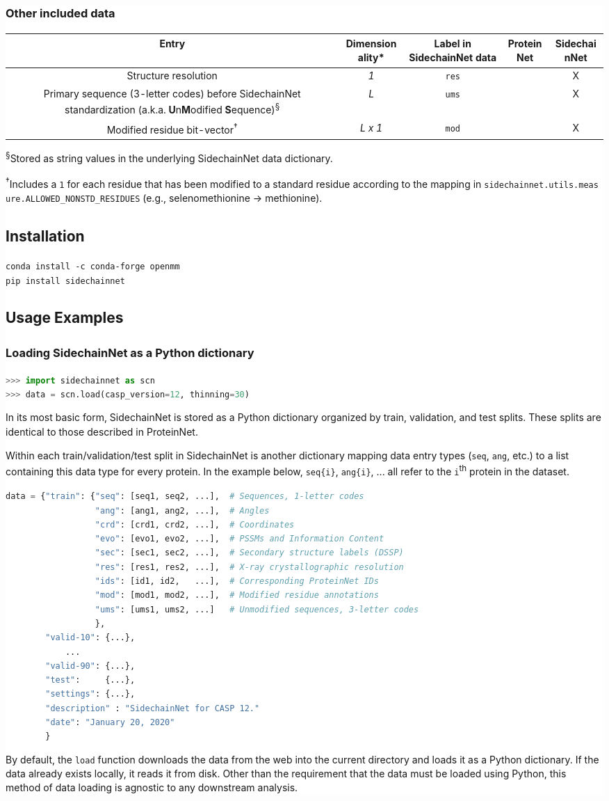 ### Other included data

| Entry | Dimensionality* | Label in SidechainNet data | ProteinNet | SidechainNet | 
| :---: | :---: |  :---: | :---: | :---: |
| Structure resolution | *1* | `res` | | X |
| Primary sequence (3-letter codes) before SidechainNet standardization (a.k.a. **U**n**M**odified **S**equence)<sup>§</sup> | *L*  | `ums` | | X |
| Modified residue bit-vector<sup>†</sup> | *L x 1*  | `mod` | | X |

<sup>§</sup>Stored as string values in the underlying SidechainNet data dictionary.


<sup>†</sup>Includes a `1` for each residue that has been modified to a standard residue according to the mapping in `sidechainnet.utils.measure.ALLOWED_NONSTD_RESIDUES` (e.g., selenomethionine -> methionine).

## Installation
```
conda install -c conda-forge openmm
pip install sidechainnet
```

## Usage Examples

### Loading SidechainNet as a Python dictionary

```python
>>> import sidechainnet as scn
>>> data = scn.load(casp_version=12, thinning=30)
```
In its most basic form, SidechainNet is stored as a Python dictionary organized by train, validation, and test splits. These splits are identical to those described in ProteinNet.
 
 Within each train/validation/test split in SidechainNet is another dictionary mapping data entry types (`seq`, `ang`, etc.) to a list containing this data type for every protein. In the example below, `seq{i}`, `ang{i}`, ... all refer to the `i`<sup>th</sup> protein in the dataset.
```python
data = {"train": {"seq": [seq1, seq2, ...],  # Sequences, 1-letter codes
                  "ang": [ang1, ang2, ...],  # Angles
                  "crd": [crd1, crd2, ...],  # Coordinates
                  "evo": [evo1, evo2, ...],  # PSSMs and Information Content
                  "sec": [sec1, sec2, ...],  # Secondary structure labels (DSSP)
                  "res": [res1, res2, ...],  # X-ray crystallographic resolution
                  "ids": [id1, id2,   ...],  # Corresponding ProteinNet IDs
                  "mod": [mod1, mod2, ...],  # Modified residue annotations
                  "ums": [ums1, ums2, ...]   # Unmodified sequences, 3-letter codes
                  },
        "valid-10": {...},
            ...
        "valid-90": {...},
        "test":     {...},
        "settings": {...},
        "description" : "SidechainNet for CASP 12."
        "date": "January 20, 2020"
        }
```
By default, the `load` function downloads the data from the web into the current directory and loads it as a Python dictionary. If the data already exists locally, it reads it from disk. Other than the requirement that the data must be loaded using Python, this method of data loading is agnostic to any downstream analysis.
